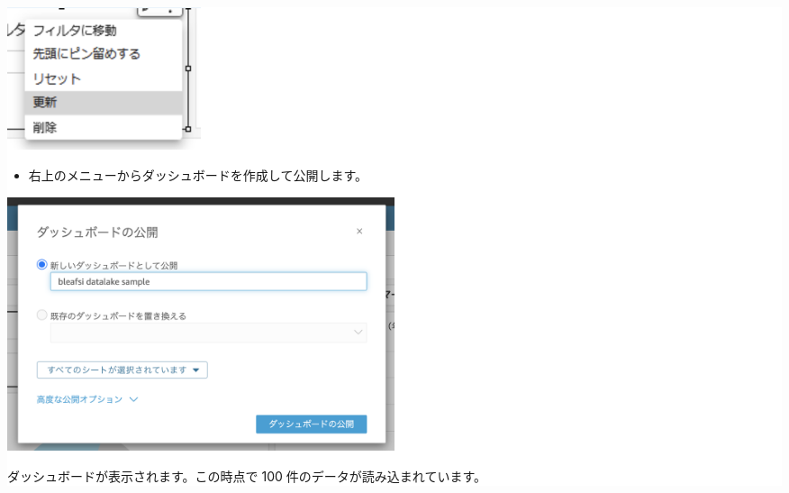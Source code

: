<img src="./images/quicksight-fig004.png" width="25%">

- 右上のメニューからダッシュボードを作成して公開します。

<img src="./images/quicksight-fig003.png" width="50%">

ダッシュボードが表示されます。この時点で 100 件のデータが読み込まれています。
